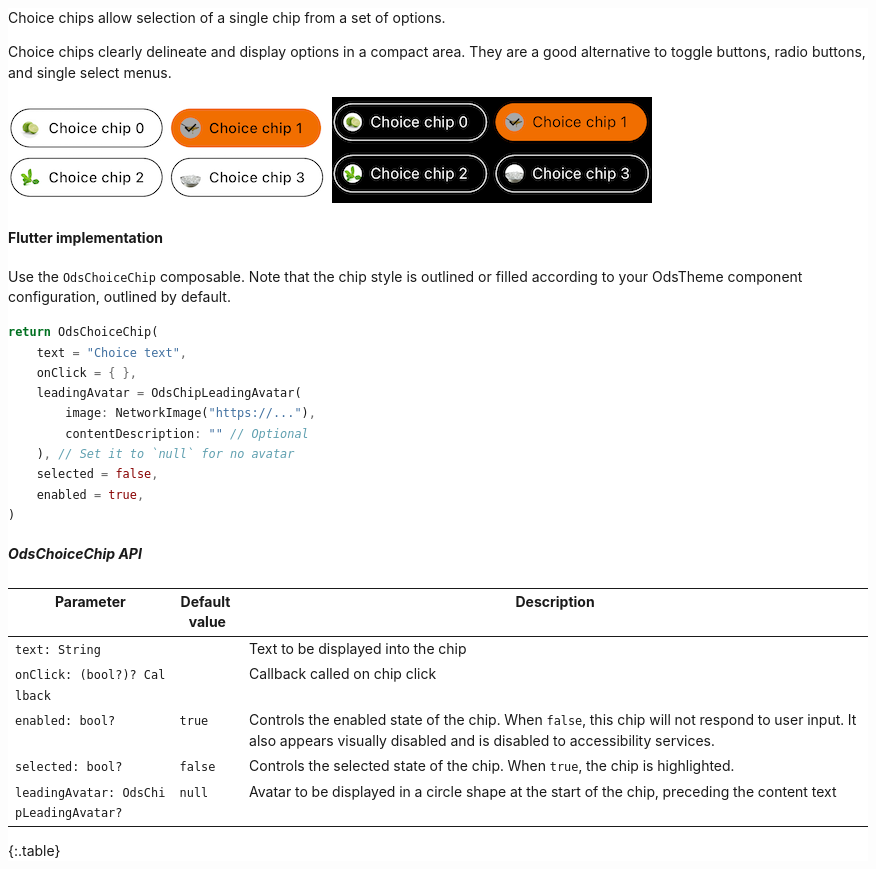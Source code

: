 Choice chips allow selection of a single chip from a set of options.

Choice chips clearly delineate and display options in a compact area. They are a good alternative to
toggle buttons, radio buttons, and single select menus.


![Light choice chips](images/chips_choice_light.png) ![Dark choice chips](images/chips_choice_dark.png)

#### Flutter implementation

Use the `OdsChoiceChip` composable.
Note that the chip style is outlined or filled according to your OdsTheme component configuration,
outlined by default.

```dart
return OdsChoiceChip(
    text = "Choice text",
    onClick = { },
    leadingAvatar = OdsChipLeadingAvatar(
        image: NetworkImage("https://..."),
        contentDescription: "" // Optional
    ), // Set it to `null` for no avatar
    selected = false,
    enabled = true,
)
```

##### OdsChoiceChip API

Parameter | Default&nbsp;value | Description
-- | -- | --
`text: String` | | Text to be displayed into the chip
`onClick: (bool?)? Callback` | | Callback called on chip click
`enabled: bool?` | `true` | Controls the enabled state of the chip. When `false`, this chip will not respond to user input. It also appears visually disabled and is disabled to accessibility services.
`selected: bool?` | `false` | Controls the selected state of the chip. When `true`, the chip is highlighted.
`leadingAvatar: OdsChipLeadingAvatar?` | `null` | Avatar to be displayed in a circle shape at the start of the chip, preceding the content text
{:.table}
